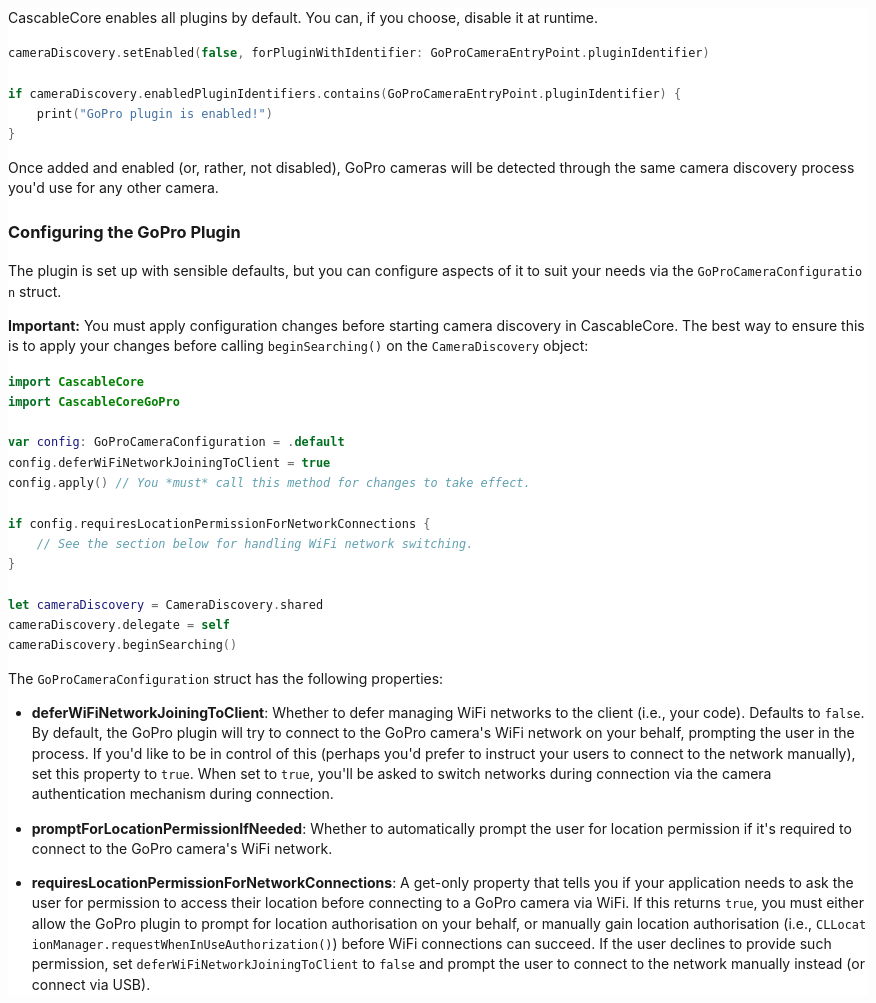 CascableCore enables all plugins by default. You can, if you choose, disable it at runtime.

```swift 
cameraDiscovery.setEnabled(false, forPluginWithIdentifier: GoProCameraEntryPoint.pluginIdentifier)

if cameraDiscovery.enabledPluginIdentifiers.contains(GoProCameraEntryPoint.pluginIdentifier) {
    print("GoPro plugin is enabled!")
}
```

Once added and enabled (or, rather, not disabled), GoPro cameras will be detected through the same camera discovery process you'd use for any other camera.


### Configuring the GoPro Plugin

The plugin is set up with sensible defaults, but you can configure aspects of it to suit your needs via the `GoProCameraConfiguration` struct.

**Important:** You must apply configuration changes before starting camera discovery in CascableCore. The best way to ensure this is to apply your changes before calling `beginSearching()` on the `CameraDiscovery` object:

```swift  
import CascableCore
import CascableCoreGoPro

var config: GoProCameraConfiguration = .default
config.deferWiFiNetworkJoiningToClient = true
config.apply() // You *must* call this method for changes to take effect.

if config.requiresLocationPermissionForNetworkConnections {
    // See the section below for handling WiFi network switching. 
}

let cameraDiscovery = CameraDiscovery.shared
cameraDiscovery.delegate = self
cameraDiscovery.beginSearching()
```

The `GoProCameraConfiguration` struct has the following properties:

- **deferWiFiNetworkJoiningToClient**: Whether to defer managing WiFi networks to the client (i.e., your code). Defaults to `false`. By default, the GoPro plugin will try to connect to the GoPro camera's WiFi network on your behalf, prompting the user in the process. If you'd like to be in control of this (perhaps you'd prefer to instruct your users to connect to the network manually), set this property to `true`. When set to `true`, you'll be asked to switch networks during connection via the camera authentication mechanism during connection. 

- **promptForLocationPermissionIfNeeded**: Whether to automatically prompt the user for location permission if it's required to connect to the GoPro camera's WiFi network.

- **requiresLocationPermissionForNetworkConnections**: A get-only property that tells you if your application needs to ask the user for permission to access their location before connecting to a GoPro camera via WiFi. If this returns `true`, you must either allow the GoPro plugin to prompt for location authorisation on your behalf, or manually gain location authorisation (i.e., `CLLocationManager.requestWhenInUseAuthorization()`) before WiFi connections can succeed. If the user declines to provide such permission, set `deferWiFiNetworkJoiningToClient` to `false` and prompt the user to connect to the network manually instead (or connect via USB).
